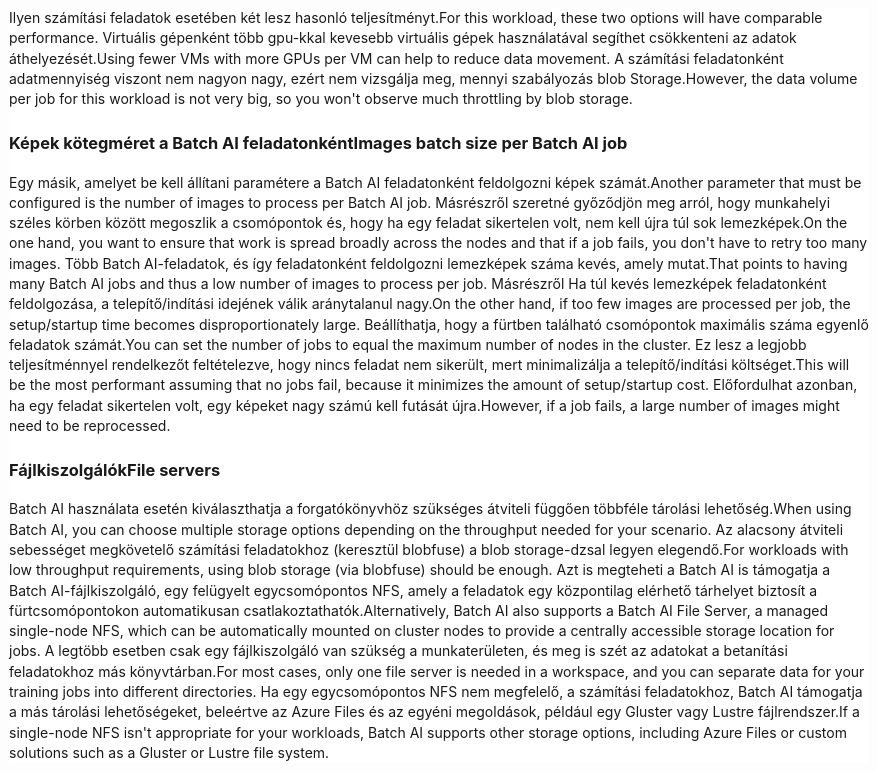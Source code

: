 <span data-ttu-id="daf5d-173">Ilyen számítási feladatok esetében két lesz hasonló teljesítményt.</span><span class="sxs-lookup"><span data-stu-id="daf5d-173">For this workload, these two options will have comparable performance.</span></span> <span data-ttu-id="daf5d-174">Virtuális gépenként több gpu-kkal kevesebb virtuális gépek használatával segíthet csökkenteni az adatok áthelyezését.</span><span class="sxs-lookup"><span data-stu-id="daf5d-174">Using fewer VMs with more GPUs per VM can help to reduce data movement.</span></span> <span data-ttu-id="daf5d-175">A számítási feladatonként adatmennyiség viszont nem nagyon nagy, ezért nem vizsgálja meg, mennyi szabályozás blob Storage.</span><span class="sxs-lookup"><span data-stu-id="daf5d-175">However, the data volume per job for this workload is not very big, so you won't observe much throttling by blob storage.</span></span>

### <a name="images-batch-size-per-batch-ai-job"></a><span data-ttu-id="daf5d-176">Képek kötegméret a Batch AI feladatonként</span><span class="sxs-lookup"><span data-stu-id="daf5d-176">Images batch size per Batch AI job</span></span>

<span data-ttu-id="daf5d-177">Egy másik, amelyet be kell állítani paramétere a Batch AI feladatonként feldolgozni képek számát.</span><span class="sxs-lookup"><span data-stu-id="daf5d-177">Another parameter that must be configured is the number of images to process per Batch AI job.</span></span> <span data-ttu-id="daf5d-178">Másrészről szeretné győződjön meg arról, hogy munkahelyi széles körben között megoszlik a csomópontok és, hogy ha egy feladat sikertelen volt, nem kell újra túl sok lemezképek.</span><span class="sxs-lookup"><span data-stu-id="daf5d-178">On the one hand, you want to ensure that work is spread broadly across the nodes and that if a job fails, you don't have to retry too many images.</span></span> <span data-ttu-id="daf5d-179">Több Batch AI-feladatok, és így feladatonként feldolgozni lemezképek száma kevés, amely mutat.</span><span class="sxs-lookup"><span data-stu-id="daf5d-179">That points to having many Batch AI jobs and thus a low number of images to process per job.</span></span> <span data-ttu-id="daf5d-180">Másrészről Ha túl kevés lemezképek feladatonként feldolgozása, a telepítő/indítási idejének válik aránytalanul nagy.</span><span class="sxs-lookup"><span data-stu-id="daf5d-180">On the other hand, if too few images are processed per job, the setup/startup time becomes disproportionately large.</span></span> <span data-ttu-id="daf5d-181">Beállíthatja, hogy a fürtben található csomópontok maximális száma egyenlő feladatok számát.</span><span class="sxs-lookup"><span data-stu-id="daf5d-181">You can set the number of jobs to equal the maximum number of nodes in the cluster.</span></span> <span data-ttu-id="daf5d-182">Ez lesz a legjobb teljesítménnyel rendelkezőt feltételezve, hogy nincs feladat nem sikerült, mert minimalizálja a telepítő/indítási költséget.</span><span class="sxs-lookup"><span data-stu-id="daf5d-182">This will be the most performant assuming that no jobs fail, because it minimizes the amount of setup/startup cost.</span></span> <span data-ttu-id="daf5d-183">Előfordulhat azonban, ha egy feladat sikertelen volt, egy képeket nagy számú kell futását újra.</span><span class="sxs-lookup"><span data-stu-id="daf5d-183">However, if a job fails, a large number of images might need to be reprocessed.</span></span>

### <a name="file-servers"></a><span data-ttu-id="daf5d-184">Fájlkiszolgálók</span><span class="sxs-lookup"><span data-stu-id="daf5d-184">File servers</span></span>

<span data-ttu-id="daf5d-185">Batch AI használata esetén kiválaszthatja a forgatókönyvhöz szükséges átviteli függően többféle tárolási lehetőség.</span><span class="sxs-lookup"><span data-stu-id="daf5d-185">When using Batch AI, you can choose multiple storage options depending on the throughput needed for your scenario.</span></span> <span data-ttu-id="daf5d-186">Az alacsony átviteli sebességet megkövetelő számítási feladatokhoz (keresztül blobfuse) a blob storage-dzsal legyen elegendő.</span><span class="sxs-lookup"><span data-stu-id="daf5d-186">For workloads with low throughput requirements, using blob storage (via blobfuse) should be enough.</span></span> <span data-ttu-id="daf5d-187">Azt is megteheti a Batch AI is támogatja a Batch AI-fájlkiszolgáló, egy felügyelt egycsomópontos NFS, amely a feladatok egy központilag elérhető tárhelyet biztosít a fürtcsomópontokon automatikusan csatlakoztathatók.</span><span class="sxs-lookup"><span data-stu-id="daf5d-187">Alternatively, Batch AI also supports a Batch AI File Server, a managed single-node NFS, which can be automatically mounted on cluster nodes to provide a centrally accessible storage location for jobs.</span></span> <span data-ttu-id="daf5d-188">A legtöbb esetben csak egy fájlkiszolgáló van szükség a munkaterületen, és meg is szét az adatokat a betanítási feladatokhoz más könyvtárban.</span><span class="sxs-lookup"><span data-stu-id="daf5d-188">For most cases, only one file server is needed in a workspace, and you can separate data for your training jobs into different directories.</span></span> <span data-ttu-id="daf5d-189">Ha egy egycsomópontos NFS nem megfelelő, a számítási feladatokhoz, Batch AI támogatja a más tárolási lehetőségeket, beleértve az Azure Files és az egyéni megoldások, például egy Gluster vagy Lustre fájlrendszer.</span><span class="sxs-lookup"><span data-stu-id="daf5d-189">If a single-node NFS isn't appropriate for your workloads, Batch AI supports other storage options, including Azure Files or custom solutions such as a Gluster or Lustre file system.</span></span>
